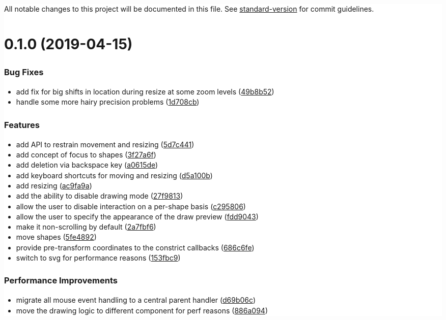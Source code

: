 All notable changes to this project will be documented in this file. See [standard-version](https://github.com/conventional-changelog/standard-version) for commit guidelines.

# 0.1.0 (2019-04-15)


### Bug Fixes

* add fix for big shifts in location during resize at some zoom levels ([49b8b52](https://github.com/fritz-c/react-shape-editor/commit/49b8b52))
* handle some more hairy precision problems ([1d708cb](https://github.com/fritz-c/react-shape-editor/commit/1d708cb))


### Features

* add API to restrain movement and resizing ([5d7c441](https://github.com/fritz-c/react-shape-editor/commit/5d7c441))
* add concept of focus to shapes ([3f27a6f](https://github.com/fritz-c/react-shape-editor/commit/3f27a6f))
* add deletion via backspace key ([a0615de](https://github.com/fritz-c/react-shape-editor/commit/a0615de))
* add keyboard shortcuts for moving and resizing ([d5a100b](https://github.com/fritz-c/react-shape-editor/commit/d5a100b))
* add resizing ([ac9fa9a](https://github.com/fritz-c/react-shape-editor/commit/ac9fa9a))
* add the ability to disable drawing mode ([27f9813](https://github.com/fritz-c/react-shape-editor/commit/27f9813))
* allow the user to disable interaction on a per-shape basis ([c295806](https://github.com/fritz-c/react-shape-editor/commit/c295806))
* allow the user to specify the appearance of the draw preview ([fdd9043](https://github.com/fritz-c/react-shape-editor/commit/fdd9043))
* make it non-scrolling by default ([2a7fbf6](https://github.com/fritz-c/react-shape-editor/commit/2a7fbf6))
* move shapes ([5fe4892](https://github.com/fritz-c/react-shape-editor/commit/5fe4892))
* provide pre-transform coordinates to the constrict callbacks ([686c6fe](https://github.com/fritz-c/react-shape-editor/commit/686c6fe))
* switch to svg for performance reasons ([153fbc9](https://github.com/fritz-c/react-shape-editor/commit/153fbc9))


### Performance Improvements

* migrate all mouse event handling to a central parent handler ([d69b06c](https://github.com/fritz-c/react-shape-editor/commit/d69b06c))
* move the drawing logic to different component for perf reasons ([886a094](https://github.com/fritz-c/react-shape-editor/commit/886a094))
